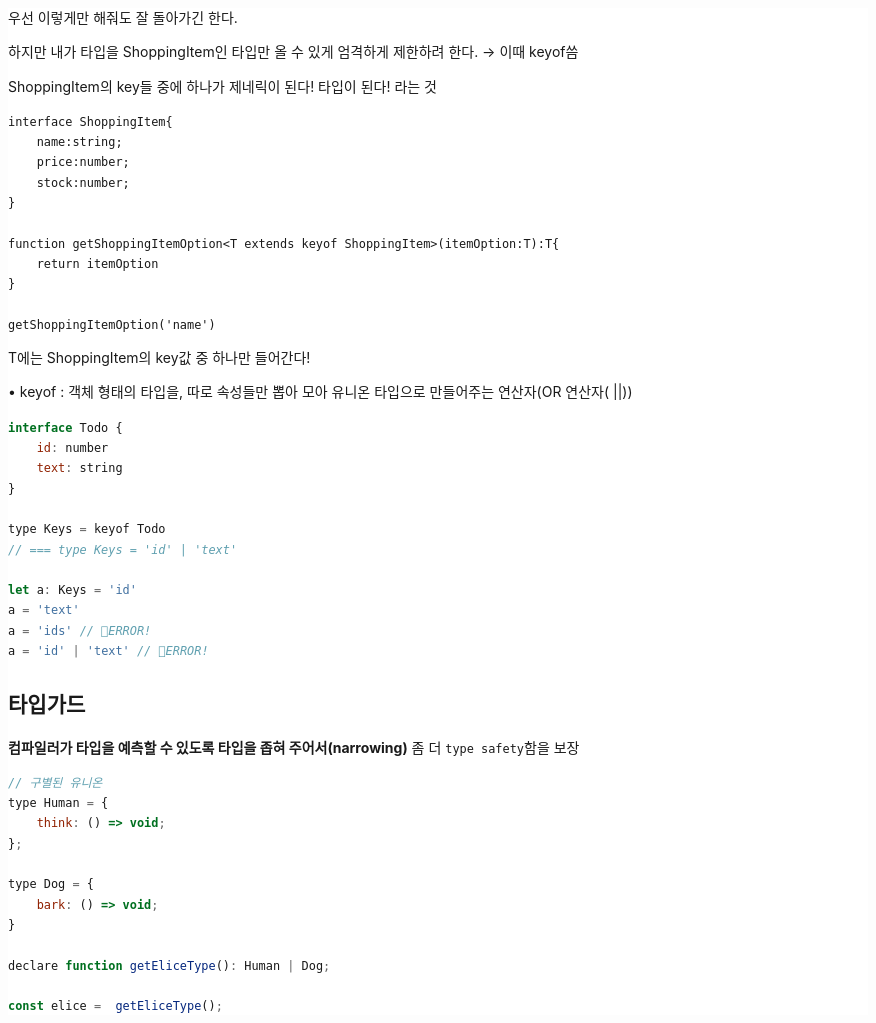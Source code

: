 우선 이렇게만 해줘도 잘 돌아가긴 한다.

하지만 내가 타입을 ShoppingItem인 타입만 올 수 있게 엄격하게 제한하려 한다.  → 이때 keyof씀

ShoppingItem의 key들 중에 하나가 제네릭이 된다! 타입이 된다! 라는 것

```tsx
interface ShoppingItem{
    name:string;
    price:number;
    stock:number;
}

function getShoppingItemOption<T extends keyof ShoppingItem>(itemOption:T):T{
    return itemOption
}

getShoppingItemOption('name')
```

T에는 ShoppingItem의 key값 중 하나만 들어간다!

• keyof : 객체 형태의 타입을, 따로 속성들만 뽑아 모아 유니온 타입으로 만들어주는 연산자(OR 연산자( ||))

```jsx
interface Todo {
	id: number
	text: string
}

type Keys = keyof Todo
// === type Keys = 'id' | 'text'

let a: Keys = 'id'
a = 'text'
a = 'ids' // 🚨ERROR!
a = 'id' | 'text' // 🚨ERROR!
```

## 타입가드

**컴파일러가 타입을 예측할 수 있도록 타입을 좁혀 주어서(narrowing)** 좀 더 `type safety`함을 보장

```jsx
// 구별된 유니온
type Human = {
    think: () => void;
};
 
type Dog = {
    bark: () => void;
}
 
declare function getEliceType(): Human | Dog;
 
const elice =  getEliceType();
```
